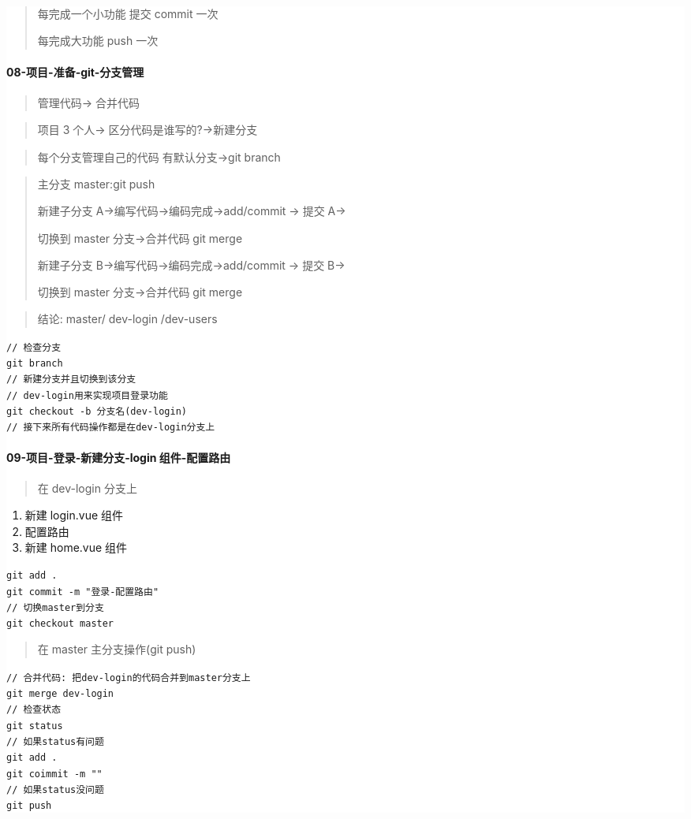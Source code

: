> 每完成一个小功能 提交 commit 一次
>
> 每完成大功能 push 一次

#### 08-项目-准备-git-分支管理

> 管理代码-> 合并代码

> 项目 3 个人-> 区分代码是谁写的?->新建分支

> 每个分支管理自己的代码 有默认分支->git branch

> 主分支 master:git push
>
> 新建子分支 A->编写代码->编码完成->add/commit -> 提交 A->
>
> 切换到 master 分支->合并代码 git merge
>
> 新建子分支 B->编写代码->编码完成->add/commit -> 提交 B->
>
> 切换到 master 分支->合并代码 git merge

> 结论: master/ dev-login /dev-users

```shell
// 检查分支
git branch
// 新建分支并且切换到该分支
// dev-login用来实现项目登录功能
git checkout -b 分支名(dev-login)
// 接下来所有代码操作都是在dev-login分支上

```

#### 09-项目-登录-新建分支-login 组件-配置路由

> 在 dev-login 分支上

1. 新建 login.vue 组件
2. 配置路由
3. 新建 home.vue 组件

```shesll
git add .
git commit -m "登录-配置路由"
// 切换master到分支
git checkout master
```

> 在 master 主分支操作(git push)

```shell
// 合并代码: 把dev-login的代码合并到master分支上
git merge dev-login
// 检查状态
git status
// 如果status有问题
git add .
git coimmit -m ""
// 如果status没问题
git push
```
